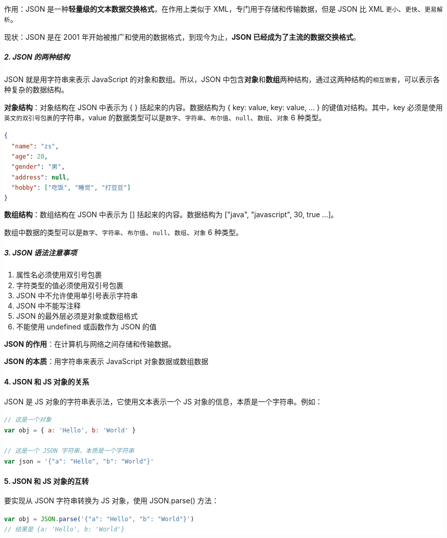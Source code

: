 作用：JSON 是一种**轻量级的文本数据交换格式**，在作用上类似于 XML，专门用于存储和传输数据，但是 JSON 比 XML `更小`、`更快`、`更易解析`。

现状：JSON 是在 2001 年开始被推广和使用的数据格式，到现今为止，**JSON 已经成为了主流的数据交换格式**。

##### 2. JSON 的两种结构

JSON 就是用字符串来表示 JavaScript 的对象和数组。所以，JSON 中包含**对象**和**数组**两种结构，通过这两种结构的`相互嵌套`，可以表示各种复杂的数据结构。

**对象结构**：对象结构在 JSON 中表示为 { } 括起来的内容。数据结构为 { key: value, key: value, … } 的键值对结构。其中，key 必须是使用`英文的双引号包裹`的字符串，value 的数据类型可以是`数字`、`字符串`、`布尔值`、`null`、`数组`、`对象` 6 种类型。

```json
{
  "name": "zs",
  "age": 20,
  "gender": "男",
  "address": null,
  "hobby": ["吃饭", "睡觉", "打豆豆"]
}
```

**数组结构**：数组结构在 JSON 中表示为 [] 括起来的内容。数据结构为 ["java", "javascript", 30, true ...]。

数组中数据的类型可以是`数字`、`字符串`、`布尔值`、`null`、`数组`、`对象` 6 种类型。

##### 3. JSON 语法注意事项

1. 属性名必须使用双引号包裹
2. 字符类型的值必须使用双引号包裹
3. JSON 中不允许使用单引号表示字符串
4. JSON 中不能写注释
5. JSON 的最外层必须是对象或数组格式
6. 不能使用 undefined 或函数作为 JSON 的值

**JSON 的作用**：在计算机与网络之间存储和传输数据。

**JSON 的本质**：用字符串来表示 JavaScript 对象数据或数组数据

#### 4. JSON 和 JS 对象的关系

JSON 是 JS 对象的字符串表示法，它使用文本表示一个 JS 对象的信息，本质是一个字符串。例如：

```javascript
// 这是一个对象
var obj = { a: 'Hello', b: 'World' }

// 这是一个 JSON 字符串，本质是一个字符串
var json = '{"a": "Hello", "b": "World"}'
```

#### 5. JSON 和 JS 对象的互转

要实现从 JSON 字符串转换为 JS 对象，使用 JSON.parse() 方法：

```javascript
var obj = JSON.parse('{"a": "Hello", "b": "World"}')
// 结果是 {a: 'Hello', b: 'World'}
```
